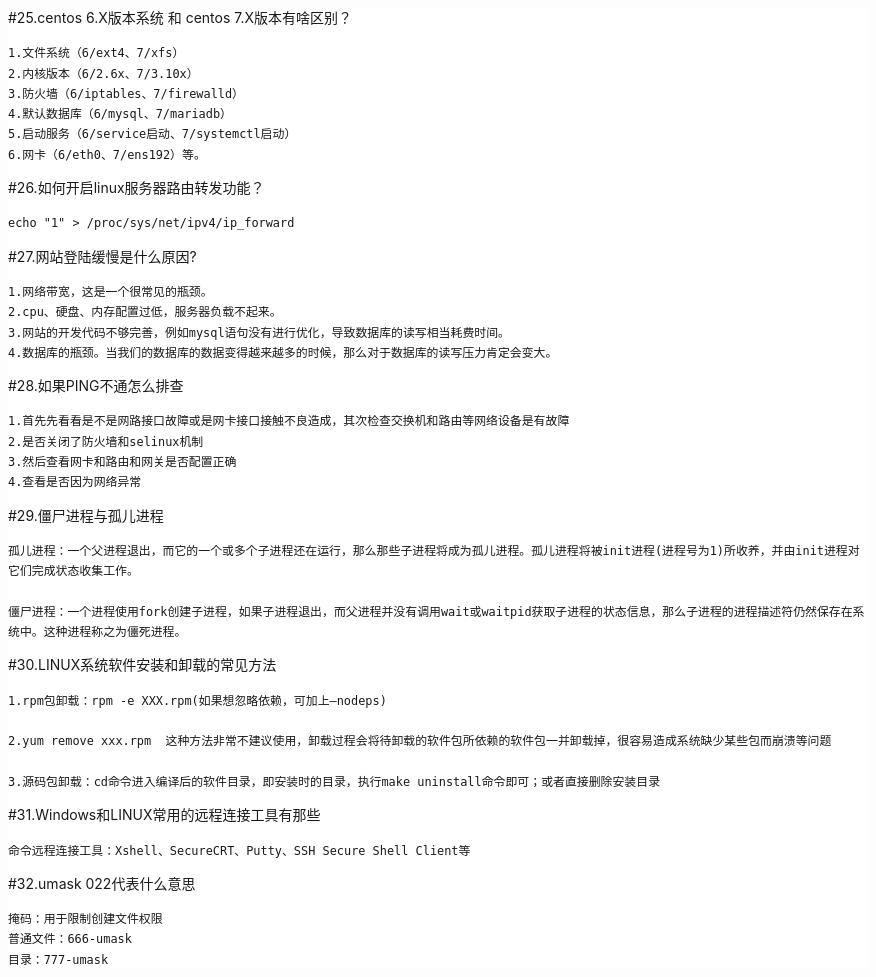 #25.centos 6.X版本系统 和 centos 7.X版本有啥区别？
```
1.文件系统（6/ext4、7/xfs）
2.内核版本（6/2.6x、7/3.10x）
3.防火墙（6/iptables、7/firewalld）
4.默认数据库（6/mysql、7/mariadb）
5.启动服务（6/service启动、7/systemctl启动）
6.网卡（6/eth0、7/ens192）等。
```
#26.如何开启linux服务器路由转发功能？
```
echo "1" > /proc/sys/net/ipv4/ip_forward
```

#27.网站登陆缓慢是什么原因?
```
1.网络带宽，这是一个很常见的瓶颈。
2.cpu、硬盘、内存配置过低，服务器负载不起来。
3.网站的开发代码不够完善，例如mysql语句没有进行优化，导致数据库的读写相当耗费时间。
4.数据库的瓶颈。当我们的数据库的数据变得越来越多的时候，那么对于数据库的读写压力肯定会变大。
```

#28.如果PING不通怎么排查
```
1.首先先看看是不是网路接口故障或是网卡接口接触不良造成，其次检查交换机和路由等网络设备是有故障
2.是否关闭了防火墙和selinux机制
3.然后查看网卡和路由和网关是否配置正确
4.查看是否因为网络异常
```

#29.僵尸进程与孤儿进程
```
孤儿进程：一个父进程退出，而它的一个或多个子进程还在运行，那么那些子进程将成为孤儿进程。孤儿进程将被init进程(进程号为1)所收养，并由init进程对它们完成状态收集工作。

僵尸进程：一个进程使用fork创建子进程，如果子进程退出，而父进程并没有调用wait或waitpid获取子进程的状态信息，那么子进程的进程描述符仍然保存在系统中。这种进程称之为僵死进程。
```

#30.LINUX系统软件安装和卸载的常见方法
```
1.rpm包卸载：rpm -e XXX.rpm(如果想忽略依赖，可加上–nodeps)

2.yum remove xxx.rpm  这种方法非常不建议使用，卸载过程会将待卸载的软件包所依赖的软件包一并卸载掉，很容易造成系统缺少某些包而崩溃等问题

3.源码包卸载：cd命令进入编译后的软件目录，即安装时的目录，执行make uninstall命令即可；或者直接删除安装目录
```

#31.Windows和LINUX常用的远程连接工具有那些
```
命令远程连接工具：Xshell、SecureCRT、Putty、SSH Secure Shell Client等
```

#32.umask 022代表什么意思
```
掩码：用于限制创建文件权限
普通文件：666-umask
目录：777-umask
```
